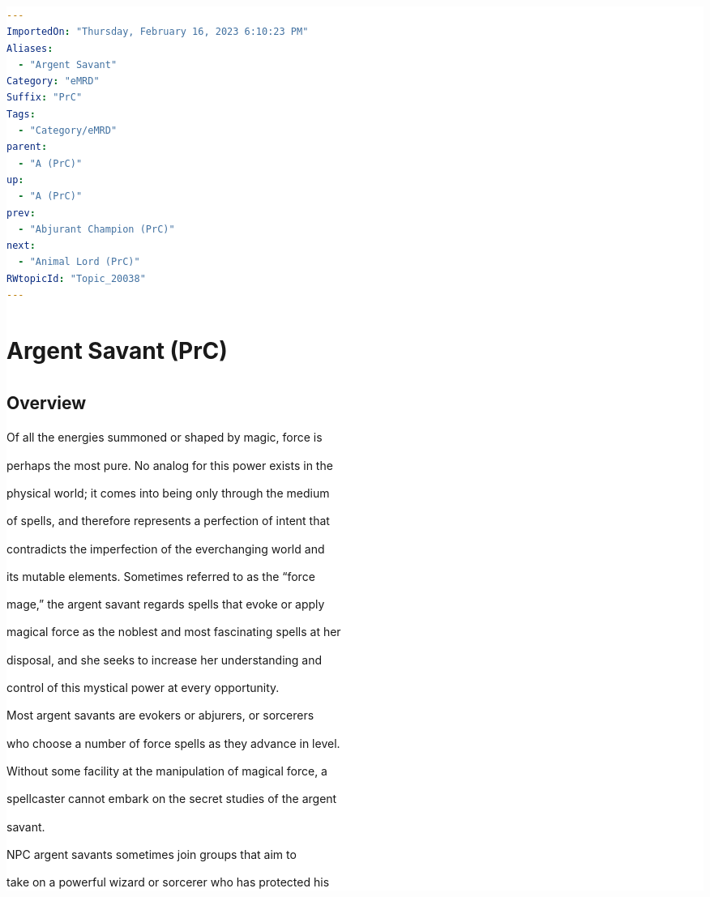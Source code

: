 ```yaml
---
ImportedOn: "Thursday, February 16, 2023 6:10:23 PM"
Aliases:
  - "Argent Savant"
Category: "eMRD"
Suffix: "PrC"
Tags:
  - "Category/eMRD"
parent:
  - "A (PrC)"
up:
  - "A (PrC)"
prev:
  - "Abjurant Champion (PrC)"
next:
  - "Animal Lord (PrC)"
RWtopicId: "Topic_20038"
---
```

# Argent Savant (PrC)
## Overview
Of all the energies summoned or shaped by magic, force is

perhaps the most pure. No analog for this power exists in the

physical world; it comes into being only through the medium

of spells, and therefore represents a perfection of intent that

contradicts the imperfection of the everchanging world and

its mutable elements. Sometimes referred to as the “force

mage,” the argent savant regards spells that evoke or apply

magical force as the noblest and most fascinating spells at her

disposal, and she seeks to increase her understanding and

control of this mystical power at every opportunity.

Most argent savants are evokers or abjurers, or sorcerers

who choose a number of force spells as they advance in level.

Without some facility at the manipulation of magical force, a

spellcaster cannot embark on the secret studies of the argent

savant.

NPC argent savants sometimes join groups that aim to

take on a powerful wizard or sorcerer who has protected his
